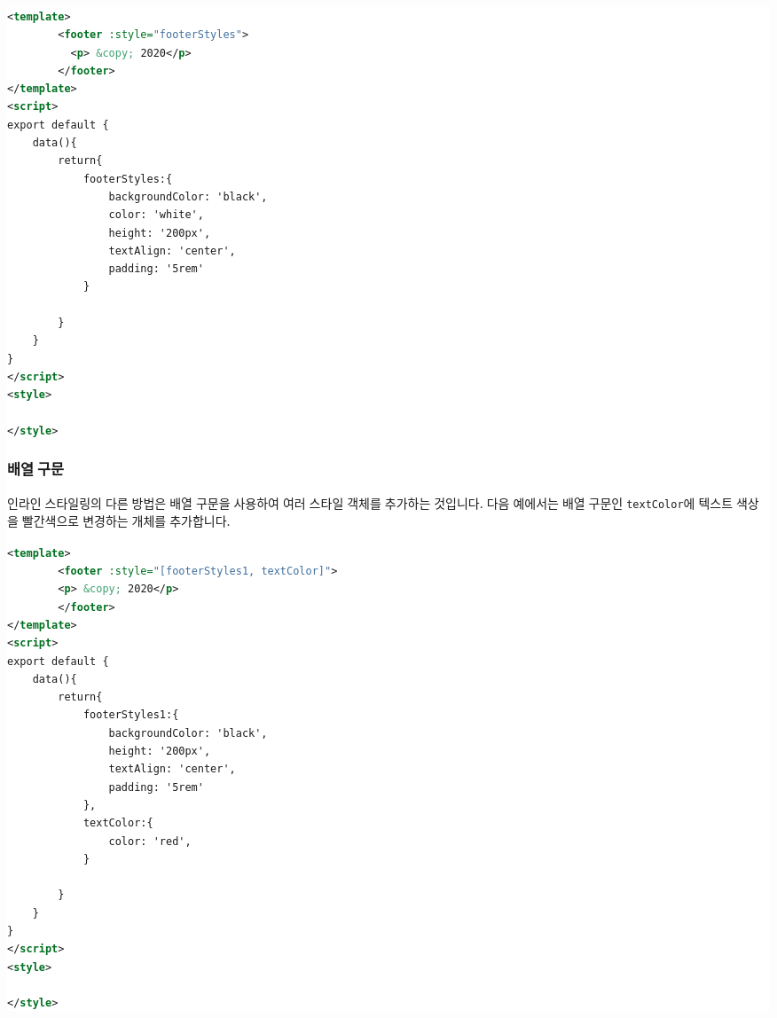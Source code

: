 ```xml
<template>
        <footer :style="footerStyles">
          <p> &copy; 2020</p>
        </footer>
</template>
<script>
export default {
    data(){
        return{
            footerStyles:{
                backgroundColor: 'black',
                color: 'white',
                height: '200px',
                textAlign: 'center',
                padding: '5rem'
            }

        }
    }
}
</script>
<style>

</style>
```

### 배열 구문

인라인 스타일링의 다른 방법은 배열 구문을 사용하여 여러 스타일 객체를 추가하는 것입니다. 다음 예에서는 배열 구문인 `textColor`에 텍스트 색상을 빨간색으로 변경하는 개체를 추가합니다.

```xml
<template>
        <footer :style="[footerStyles1, textColor]">
        <p> &copy; 2020</p>
        </footer>
</template>
<script>
export default {
    data(){
        return{
            footerStyles1:{
                backgroundColor: 'black',
                height: '200px',
                textAlign: 'center',
                padding: '5rem'
            },
            textColor:{
                color: 'red',
            }

        }
    }
}
</script>
<style>

</style>
```
